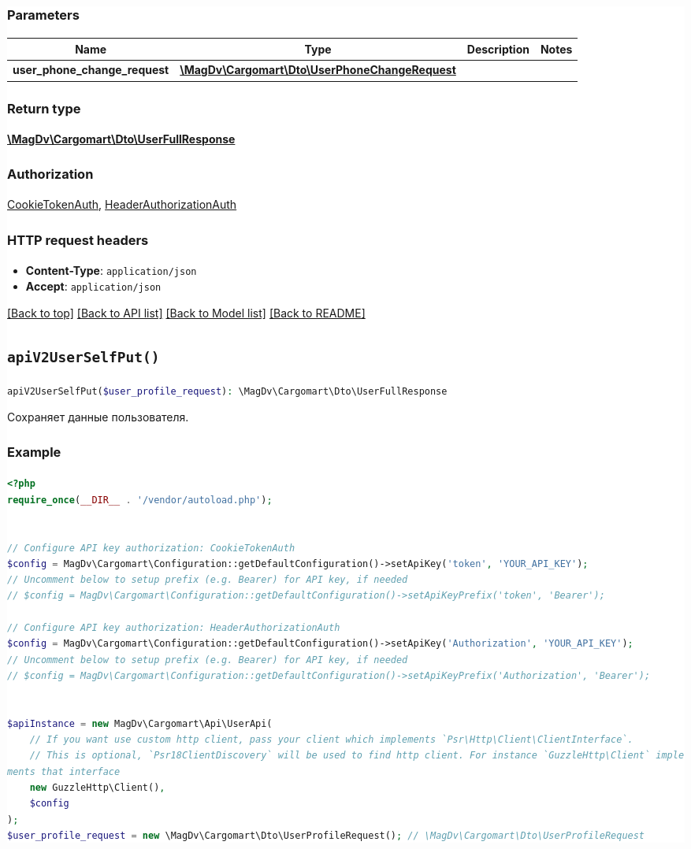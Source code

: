 ### Parameters

Name | Type | Description  | Notes
------------- | ------------- | ------------- | -------------
 **user_phone_change_request** | [**\MagDv\Cargomart\Dto\UserPhoneChangeRequest**](../Model/UserPhoneChangeRequest.md)|  |

### Return type

[**\MagDv\Cargomart\Dto\UserFullResponse**](../Model/UserFullResponse.md)

### Authorization

[CookieTokenAuth](../../README.md#CookieTokenAuth), [HeaderAuthorizationAuth](../../README.md#HeaderAuthorizationAuth)

### HTTP request headers

- **Content-Type**: `application/json`
- **Accept**: `application/json`

[[Back to top]](#) [[Back to API list]](../../README.md#endpoints)
[[Back to Model list]](../../README.md#models)
[[Back to README]](../../README.md)

## `apiV2UserSelfPut()`

```php
apiV2UserSelfPut($user_profile_request): \MagDv\Cargomart\Dto\UserFullResponse
```

Сохраняет данные пользователя.

### Example

```php
<?php
require_once(__DIR__ . '/vendor/autoload.php');


// Configure API key authorization: CookieTokenAuth
$config = MagDv\Cargomart\Configuration::getDefaultConfiguration()->setApiKey('token', 'YOUR_API_KEY');
// Uncomment below to setup prefix (e.g. Bearer) for API key, if needed
// $config = MagDv\Cargomart\Configuration::getDefaultConfiguration()->setApiKeyPrefix('token', 'Bearer');

// Configure API key authorization: HeaderAuthorizationAuth
$config = MagDv\Cargomart\Configuration::getDefaultConfiguration()->setApiKey('Authorization', 'YOUR_API_KEY');
// Uncomment below to setup prefix (e.g. Bearer) for API key, if needed
// $config = MagDv\Cargomart\Configuration::getDefaultConfiguration()->setApiKeyPrefix('Authorization', 'Bearer');


$apiInstance = new MagDv\Cargomart\Api\UserApi(
    // If you want use custom http client, pass your client which implements `Psr\Http\Client\ClientInterface`.
    // This is optional, `Psr18ClientDiscovery` will be used to find http client. For instance `GuzzleHttp\Client` implements that interface
    new GuzzleHttp\Client(),
    $config
);
$user_profile_request = new \MagDv\Cargomart\Dto\UserProfileRequest(); // \MagDv\Cargomart\Dto\UserProfileRequest
```
